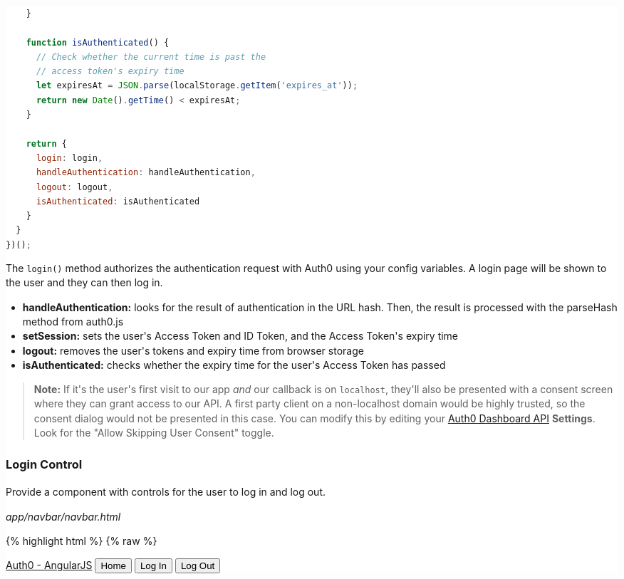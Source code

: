 ```js
    }
    
    function isAuthenticated() {
      // Check whether the current time is past the 
      // access token's expiry time
      let expiresAt = JSON.parse(localStorage.getItem('expires_at'));
      return new Date().getTime() < expiresAt;
    }

    return {
      login: login,
      handleAuthentication: handleAuthentication,
      logout: logout,
      isAuthenticated: isAuthenticated
    }
  }
})();
```

The `login()` method authorizes the authentication request with Auth0 using your config variables. A login page will be shown to the user and they can then log in.

* **handleAuthentication:** looks for the result of authentication in the URL hash. Then, the result is processed with the parseHash method from auth0.js
* **setSession:** sets the user's Access Token and ID Token, and the Access Token's expiry time
* **logout:** removes the user's tokens and expiry time from browser storage
* **isAuthenticated:** checks whether the expiry time for the user's Access Token has passed

> **Note:** If it's the user's first visit to our app _and_ our callback is on `localhost`, they'll also be presented with a consent screen where they can grant access to our API. A first party client on a non-localhost domain would be highly trusted, so the consent dialog would not be presented in this case. You can modify this by editing your [Auth0 Dashboard API](https://manage.auth0.com/#/apis) **Settings**. Look for the "Allow Skipping User Consent" toggle.

### Login Control

Provide a component with controls for the user to log in and log out.

_app/navbar/navbar.html_

{% highlight html %}
{% raw %}
<nav class="navbar navbar-default">
  <div class="container-fluid">
    <div class="navbar-header">
      <a class="navbar-brand" href="#">Auth0 - AngularJS</a>
      <button
        class="btn btn-primary btn-margin"
        ui-sref="home">
          Home
      </button>
      <button
        class="btn btn-primary btn-margin"
        ng-if="!vm.auth.isAuthenticated()"
        ng-click="vm.auth.login()">
          Log In
      </button>
      <button
        class="btn btn-primary btn-margin"
        ng-if="vm.auth.isAuthenticated()"
        ng-click="vm.auth.logout()">
          Log Out
      </button>
    </div>
  </div>